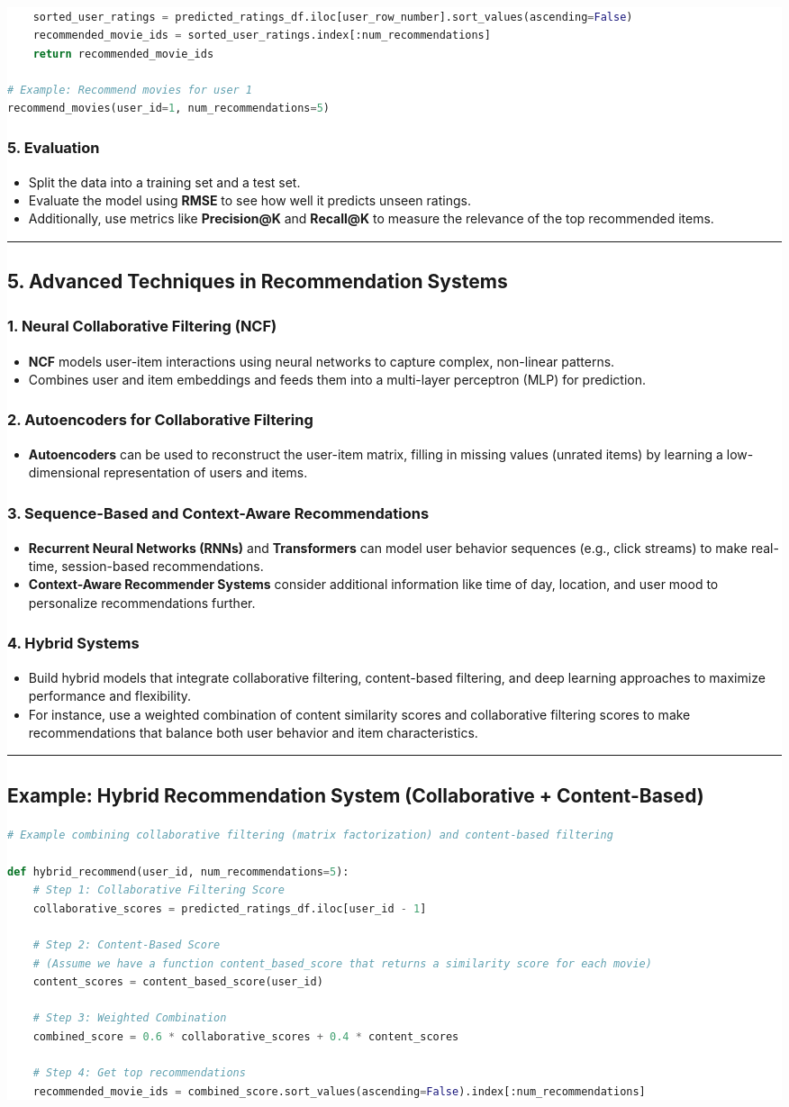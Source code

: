 ```python
    sorted_user_ratings = predicted_ratings_df.iloc[user_row_number].sort_values(ascending=False)
    recommended_movie_ids = sorted_user_ratings.index[:num_recommendations]
    return recommended_movie_ids

# Example: Recommend movies for user 1
recommend_movies(user_id=1, num_recommendations=5)
```

### **5. Evaluation**
- Split the data into a training set and a test set.
- Evaluate the model using **RMSE** to see how well it predicts unseen ratings.
- Additionally, use metrics like **Precision@K** and **Recall@K** to measure the relevance of the top recommended items.

---

## **5. Advanced Techniques in Recommendation Systems**

### **1. Neural Collaborative Filtering (NCF)**
- **NCF** models user-item interactions using neural networks to capture complex, non-linear patterns.
- Combines user and item embeddings and feeds them into a multi-layer perceptron (MLP) for prediction.

### **2. Autoencoders for Collaborative Filtering**
- **Autoencoders** can be used to reconstruct the user-item matrix, filling in missing values (unrated items) by learning a low-dimensional representation of users and items.

### **3. Sequence-Based and Context-Aware Recommendations**
- **Recurrent Neural Networks (RNNs)** and **Transformers** can model user behavior sequences (e.g., click streams) to make real-time, session-based recommendations.
- **Context-Aware Recommender Systems** consider additional information like time of day, location, and user mood to personalize recommendations further.

### **4. Hybrid Systems**
- Build hybrid models that integrate collaborative filtering, content-based filtering, and deep learning approaches to maximize performance and flexibility.
- For instance, use a weighted combination of content similarity scores and collaborative filtering scores to make recommendations that balance both user behavior and item characteristics.

---

## **Example: Hybrid Recommendation System (Collaborative + Content-Based)**

```python
# Example combining collaborative filtering (matrix factorization) and content-based filtering

def hybrid_recommend(user_id, num_recommendations=5):
    # Step 1: Collaborative Filtering Score
    collaborative_scores = predicted_ratings_df.iloc[user_id - 1]
    
    # Step 2: Content-Based Score
    # (Assume we have a function content_based_score that returns a similarity score for each movie)
    content_scores = content_based_score(user_id)
    
    # Step 3: Weighted Combination
    combined_score = 0.6 * collaborative_scores + 0.4 * content_scores
    
    # Step 4: Get top recommendations
    recommended_movie_ids = combined_score.sort_values(ascending=False).index[:num_recommendations]
```